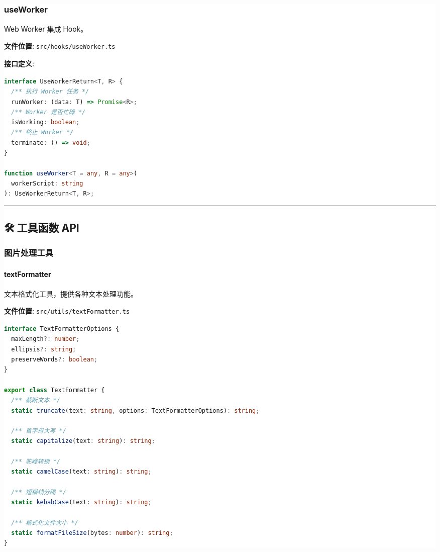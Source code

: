 ### useWorker

Web Worker 集成 Hook。

**文件位置**: `src/hooks/useWorker.ts`

**接口定义**:
```typescript
interface UseWorkerReturn<T, R> {
  /** 执行 Worker 任务 */
  runWorker: (data: T) => Promise<R>;
  /** Worker 是否忙碌 */
  isWorking: boolean;
  /** 终止 Worker */
  terminate: () => void;
}

function useWorker<T = any, R = any>(
  workerScript: string
): UseWorkerReturn<T, R>;
```

---

## 🛠️ 工具函数 API

### 图片处理工具

#### textFormatter

文本格式化工具，提供各种文本处理功能。

**文件位置**: `src/utils/textFormatter.ts`

```typescript
interface TextFormatterOptions {
  maxLength?: number;
  ellipsis?: string;
  preserveWords?: boolean;
}

export class TextFormatter {
  /** 截断文本 */
  static truncate(text: string, options: TextFormatterOptions): string;
  
  /** 首字母大写 */
  static capitalize(text: string): string;
  
  /** 驼峰转换 */
  static camelCase(text: string): string;
  
  /** 短横线分隔 */
  static kebabCase(text: string): string;
  
  /** 格式化文件大小 */
  static formatFileSize(bytes: number): string;
}
```
